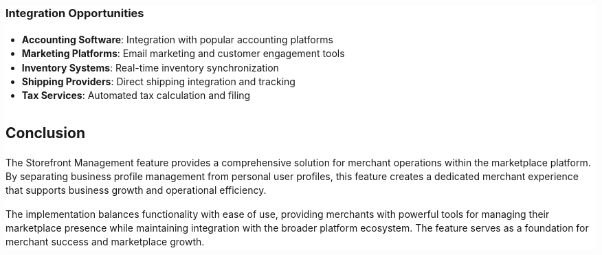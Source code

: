 ### Integration Opportunities
- **Accounting Software**: Integration with popular accounting platforms
- **Marketing Platforms**: Email marketing and customer engagement tools
- **Inventory Systems**: Real-time inventory synchronization
- **Shipping Providers**: Direct shipping integration and tracking
- **Tax Services**: Automated tax calculation and filing

## Conclusion

The Storefront Management feature provides a comprehensive solution for merchant operations within the marketplace platform. By separating business profile management from personal user profiles, this feature creates a dedicated merchant experience that supports business growth and operational efficiency.

The implementation balances functionality with ease of use, providing merchants with powerful tools for managing their marketplace presence while maintaining integration with the broader platform ecosystem. The feature serves as a foundation for merchant success and marketplace growth.
